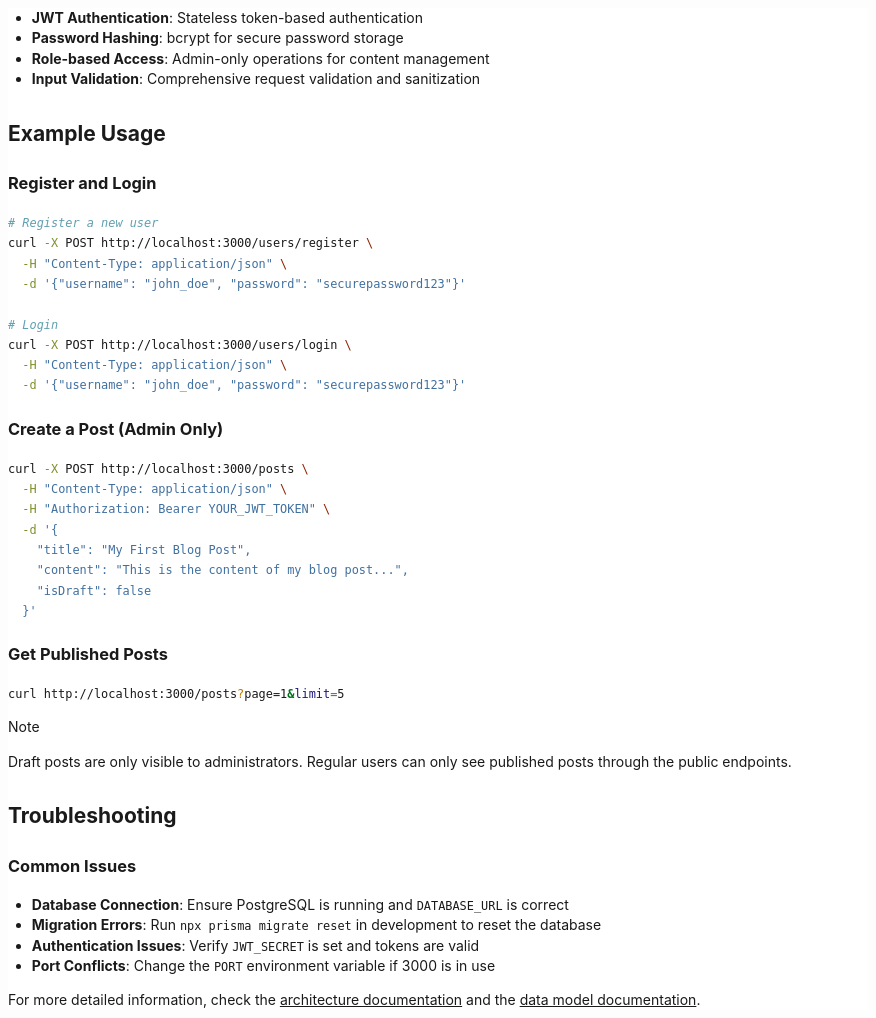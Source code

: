 - **JWT Authentication**: Stateless token-based authentication
- **Password Hashing**: bcrypt for secure password storage
- **Role-based Access**: Admin-only operations for content management
- **Input Validation**: Comprehensive request validation and sanitization

## Example Usage

### Register and Login

```bash
# Register a new user
curl -X POST http://localhost:3000/users/register \
  -H "Content-Type: application/json" \
  -d '{"username": "john_doe", "password": "securepassword123"}'

# Login
curl -X POST http://localhost:3000/users/login \
  -H "Content-Type: application/json" \
  -d '{"username": "john_doe", "password": "securepassword123"}'
```

### Create a Post (Admin Only)

```bash
curl -X POST http://localhost:3000/posts \
  -H "Content-Type: application/json" \
  -H "Authorization: Bearer YOUR_JWT_TOKEN" \
  -d '{
    "title": "My First Blog Post",
    "content": "This is the content of my blog post...",
    "isDraft": false
  }'
```

### Get Published Posts

```bash
curl http://localhost:3000/posts?page=1&limit=5
```

> [!NOTE]
> Draft posts are only visible to administrators. Regular users can only see published posts through the public endpoints.

## Troubleshooting

### Common Issues

- **Database Connection**: Ensure PostgreSQL is running and `DATABASE_URL` is correct
- **Migration Errors**: Run `npx prisma migrate reset` in development to reset the database
- **Authentication Issues**: Verify `JWT_SECRET` is set and tokens are valid
- **Port Conflicts**: Change the `PORT` environment variable if 3000 is in use

For more detailed information, check the [architecture documentation](.github/copilot-instructions.md) and the [data model documentation](docs/DATA_MODEL.md).
